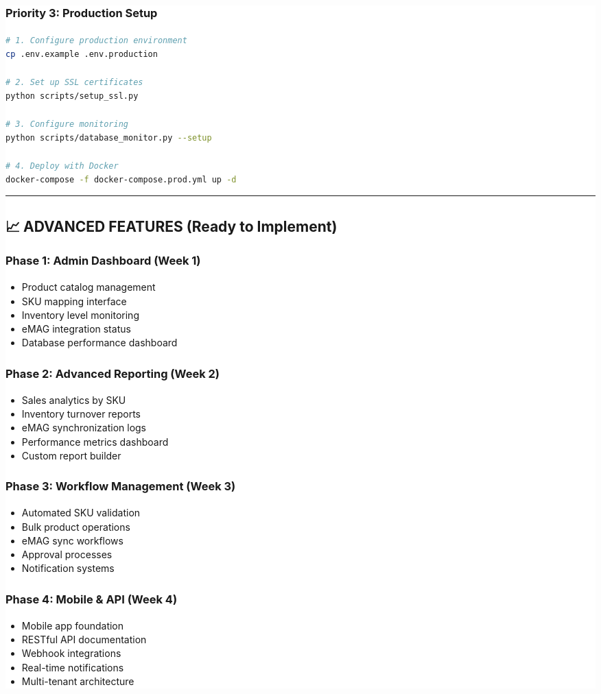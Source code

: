 ### **Priority 3: Production Setup**

```bash
# 1. Configure production environment
cp .env.example .env.production

# 2. Set up SSL certificates
python scripts/setup_ssl.py

# 3. Configure monitoring
python scripts/database_monitor.py --setup

# 4. Deploy with Docker
docker-compose -f docker-compose.prod.yml up -d
```

______________________________________________________________________

## **📈 ADVANCED FEATURES (Ready to Implement)**

### **Phase 1: Admin Dashboard (Week 1)**

- Product catalog management
- SKU mapping interface
- Inventory level monitoring
- eMAG integration status
- Database performance dashboard

### **Phase 2: Advanced Reporting (Week 2)**

- Sales analytics by SKU
- Inventory turnover reports
- eMAG synchronization logs
- Performance metrics dashboard
- Custom report builder

### **Phase 3: Workflow Management (Week 3)**

- Automated SKU validation
- Bulk product operations
- eMAG sync workflows
- Approval processes
- Notification systems

### **Phase 4: Mobile & API (Week 4)**

- Mobile app foundation
- RESTful API documentation
- Webhook integrations
- Real-time notifications
- Multi-tenant architecture
